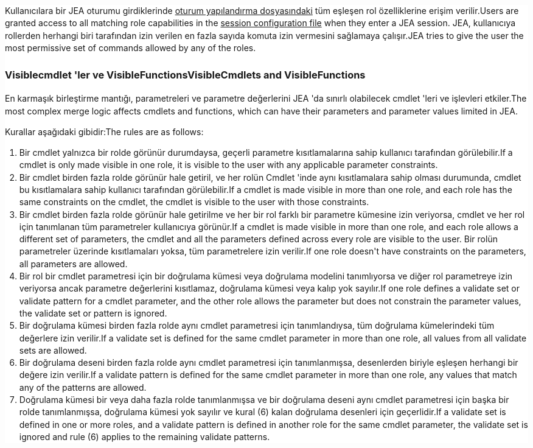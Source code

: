 <span data-ttu-id="6e0b1-220">Kullanıcılara bir JEA oturumu girdiklerinde [oturum yapılandırma dosyasındaki](session-configurations.md) tüm eşleşen rol özelliklerine erişim verilir.</span><span class="sxs-lookup"><span data-stu-id="6e0b1-220">Users are granted access to all matching role capabilities in the [session configuration file](session-configurations.md) when they enter a JEA session.</span></span> <span data-ttu-id="6e0b1-221">JEA, kullanıcıya rollerden herhangi biri tarafından izin verilen en fazla sayıda komuta izin vermesini sağlamaya çalışır.</span><span class="sxs-lookup"><span data-stu-id="6e0b1-221">JEA tries to give the user the most permissive set of commands allowed by any of the roles.</span></span>

### <a name="visiblecmdlets-and-visiblefunctions"></a><span data-ttu-id="6e0b1-222">Visiblecmdlet 'ler ve VisibleFunctions</span><span class="sxs-lookup"><span data-stu-id="6e0b1-222">VisibleCmdlets and VisibleFunctions</span></span>

<span data-ttu-id="6e0b1-223">En karmaşık birleştirme mantığı, parametreleri ve parametre değerlerini JEA 'da sınırlı olabilecek cmdlet 'leri ve işlevleri etkiler.</span><span class="sxs-lookup"><span data-stu-id="6e0b1-223">The most complex merge logic affects cmdlets and functions, which can have their parameters and parameter values limited in JEA.</span></span>

<span data-ttu-id="6e0b1-224">Kurallar aşağıdaki gibidir:</span><span class="sxs-lookup"><span data-stu-id="6e0b1-224">The rules are as follows:</span></span>

1. <span data-ttu-id="6e0b1-225">Bir cmdlet yalnızca bir rolde görünür durumdaysa, geçerli parametre kısıtlamalarına sahip kullanıcı tarafından görülebilir.</span><span class="sxs-lookup"><span data-stu-id="6e0b1-225">If a cmdlet is only made visible in one role, it is visible to the user with any applicable parameter constraints.</span></span>
2. <span data-ttu-id="6e0b1-226">Bir cmdlet birden fazla rolde görünür hale getiril, ve her rolün Cmdlet 'inde aynı kısıtlamalara sahip olması durumunda, cmdlet bu kısıtlamalara sahip kullanıcı tarafından görülebilir.</span><span class="sxs-lookup"><span data-stu-id="6e0b1-226">If a cmdlet is made visible in more than one role, and each role has the same constraints on the cmdlet, the cmdlet is visible to the user with those constraints.</span></span>
3. <span data-ttu-id="6e0b1-227">Bir cmdlet birden fazla rolde görünür hale getirilme ve her bir rol farklı bir parametre kümesine izin veriyorsa, cmdlet ve her rol için tanımlanan tüm parametreler kullanıcıya görünür.</span><span class="sxs-lookup"><span data-stu-id="6e0b1-227">If a cmdlet is made visible in more than one role, and each role allows a different set of parameters, the cmdlet and all the parameters defined across every role are visible to the user.</span></span>
   <span data-ttu-id="6e0b1-228">Bir rolün parametreler üzerinde kısıtlamaları yoksa, tüm parametrelere izin verilir.</span><span class="sxs-lookup"><span data-stu-id="6e0b1-228">If one role doesn't have constraints on the parameters, all parameters are allowed.</span></span>
4. <span data-ttu-id="6e0b1-229">Bir rol bir cmdlet parametresi için bir doğrulama kümesi veya doğrulama modelini tanımlıyorsa ve diğer rol parametreye izin veriyorsa ancak parametre değerlerini kısıtlamaz, doğrulama kümesi veya kalıp yok sayılır.</span><span class="sxs-lookup"><span data-stu-id="6e0b1-229">If one role defines a validate set or validate pattern for a cmdlet parameter, and the other role allows the parameter but does not constrain the parameter values, the validate set or pattern is ignored.</span></span>
5. <span data-ttu-id="6e0b1-230">Bir doğrulama kümesi birden fazla rolde aynı cmdlet parametresi için tanımlandıysa, tüm doğrulama kümelerindeki tüm değerlere izin verilir.</span><span class="sxs-lookup"><span data-stu-id="6e0b1-230">If a validate set is defined for the same cmdlet parameter in more than one role, all values from all validate sets are allowed.</span></span>
6. <span data-ttu-id="6e0b1-231">Bir doğrulama deseni birden fazla rolde aynı cmdlet parametresi için tanımlanmışsa, desenlerden biriyle eşleşen herhangi bir değere izin verilir.</span><span class="sxs-lookup"><span data-stu-id="6e0b1-231">If a validate pattern is defined for the same cmdlet parameter in more than one role, any values that match any of the patterns are allowed.</span></span>
7. <span data-ttu-id="6e0b1-232">Doğrulama kümesi bir veya daha fazla rolde tanımlanmışsa ve bir doğrulama deseni aynı cmdlet parametresi için başka bir rolde tanımlanmışsa, doğrulama kümesi yok sayılır ve kural (6) kalan doğrulama desenleri için geçerlidir.</span><span class="sxs-lookup"><span data-stu-id="6e0b1-232">If a validate set is defined in one or more roles, and a validate pattern is defined in another role for the same cmdlet parameter, the validate set is ignored and rule (6) applies to the remaining validate patterns.</span></span>
